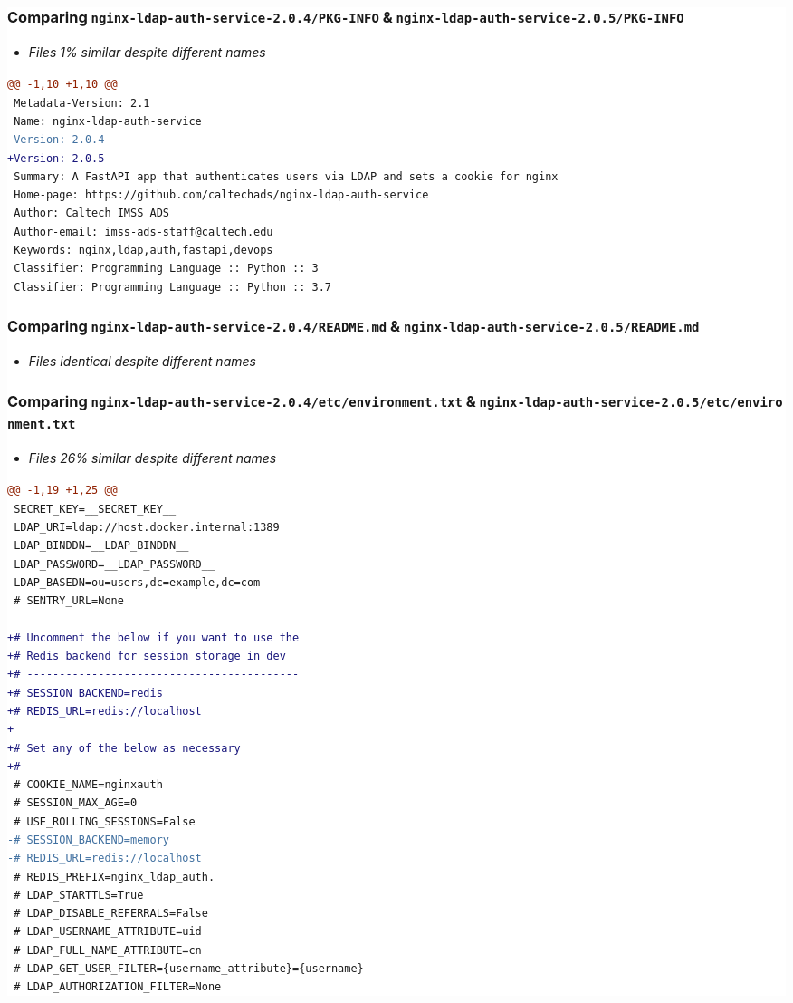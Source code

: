 ### Comparing `nginx-ldap-auth-service-2.0.4/PKG-INFO` & `nginx-ldap-auth-service-2.0.5/PKG-INFO`

 * *Files 1% similar despite different names*

```diff
@@ -1,10 +1,10 @@
 Metadata-Version: 2.1
 Name: nginx-ldap-auth-service
-Version: 2.0.4
+Version: 2.0.5
 Summary: A FastAPI app that authenticates users via LDAP and sets a cookie for nginx
 Home-page: https://github.com/caltechads/nginx-ldap-auth-service
 Author: Caltech IMSS ADS
 Author-email: imss-ads-staff@caltech.edu
 Keywords: nginx,ldap,auth,fastapi,devops
 Classifier: Programming Language :: Python :: 3
 Classifier: Programming Language :: Python :: 3.7
```

### Comparing `nginx-ldap-auth-service-2.0.4/README.md` & `nginx-ldap-auth-service-2.0.5/README.md`

 * *Files identical despite different names*

### Comparing `nginx-ldap-auth-service-2.0.4/etc/environment.txt` & `nginx-ldap-auth-service-2.0.5/etc/environment.txt`

 * *Files 26% similar despite different names*

```diff
@@ -1,19 +1,25 @@
 SECRET_KEY=__SECRET_KEY__
 LDAP_URI=ldap://host.docker.internal:1389
 LDAP_BINDDN=__LDAP_BINDDN__
 LDAP_PASSWORD=__LDAP_PASSWORD__
 LDAP_BASEDN=ou=users,dc=example,dc=com
 # SENTRY_URL=None
 
+# Uncomment the below if you want to use the
+# Redis backend for session storage in dev
+# ------------------------------------------
+# SESSION_BACKEND=redis
+# REDIS_URL=redis://localhost
+
+# Set any of the below as necessary
+# ------------------------------------------
 # COOKIE_NAME=nginxauth
 # SESSION_MAX_AGE=0
 # USE_ROLLING_SESSIONS=False
-# SESSION_BACKEND=memory
-# REDIS_URL=redis://localhost
 # REDIS_PREFIX=nginx_ldap_auth.
 # LDAP_STARTTLS=True
 # LDAP_DISABLE_REFERRALS=False
 # LDAP_USERNAME_ATTRIBUTE=uid
 # LDAP_FULL_NAME_ATTRIBUTE=cn
 # LDAP_GET_USER_FILTER={username_attribute}={username}
 # LDAP_AUTHORIZATION_FILTER=None
```
